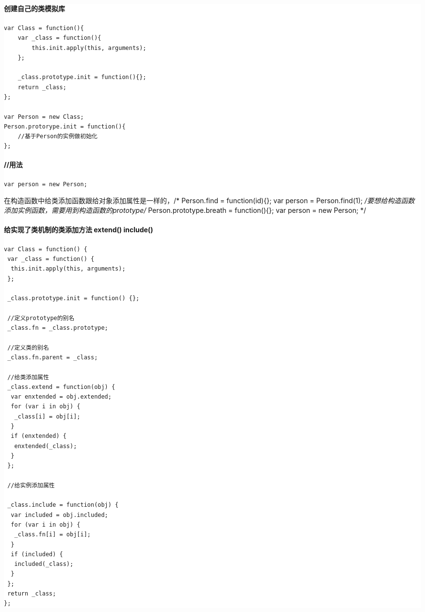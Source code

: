 
#### 创建自己的类模拟库

	var Class = function(){
	    var _class = function(){
	        this.init.apply(this, arguments);
	    };
	    
	    _class.prototype.init = function(){};
	    return _class;
	};
	
	var Person = new Class;
	Person.protorype.init = function(){
	    //基于Person的实例做初始化
	};

#### //用法

	var person = new Person;

在构造函数中给类添加函数跟给对象添加属性是一样的，/* Person.find = function(id){}; var person = Person.find(1);  */要想给构造函数添加实例函数，需要用到构造函数的prototype/* Person.prototype.breath = function(){}; var person = new Person; */


#### 给实现了类机制的类添加方法 extend() include()

	var Class = function() {
	 var _class = function() {
	  this.init.apply(this, arguments);
	 };
	
	 _class.prototype.init = function() {};
	
	 //定义prototype的别名
	 _class.fn = _class.prototype;
	
	 //定义类的别名
	 _class.fn.parent = _class;
	
	 //给类添加属性
	 _class.extend = function(obj) {
	  var enxtended = obj.extended;
	  for (var i in obj) {
	   _class[i] = obj[i];
	  }
	  if (enxtended) {
	   enxtended(_class);
	  }
	 };

	 //给实例添加属性

	 _class.include = function(obj) {
	  var included = obj.included;
	  for (var i in obj) {
	   _class.fn[i] = obj[i];
	  }
	  if (included) {
	   included(_class);
	  }
	 };
	 return _class;
	};
